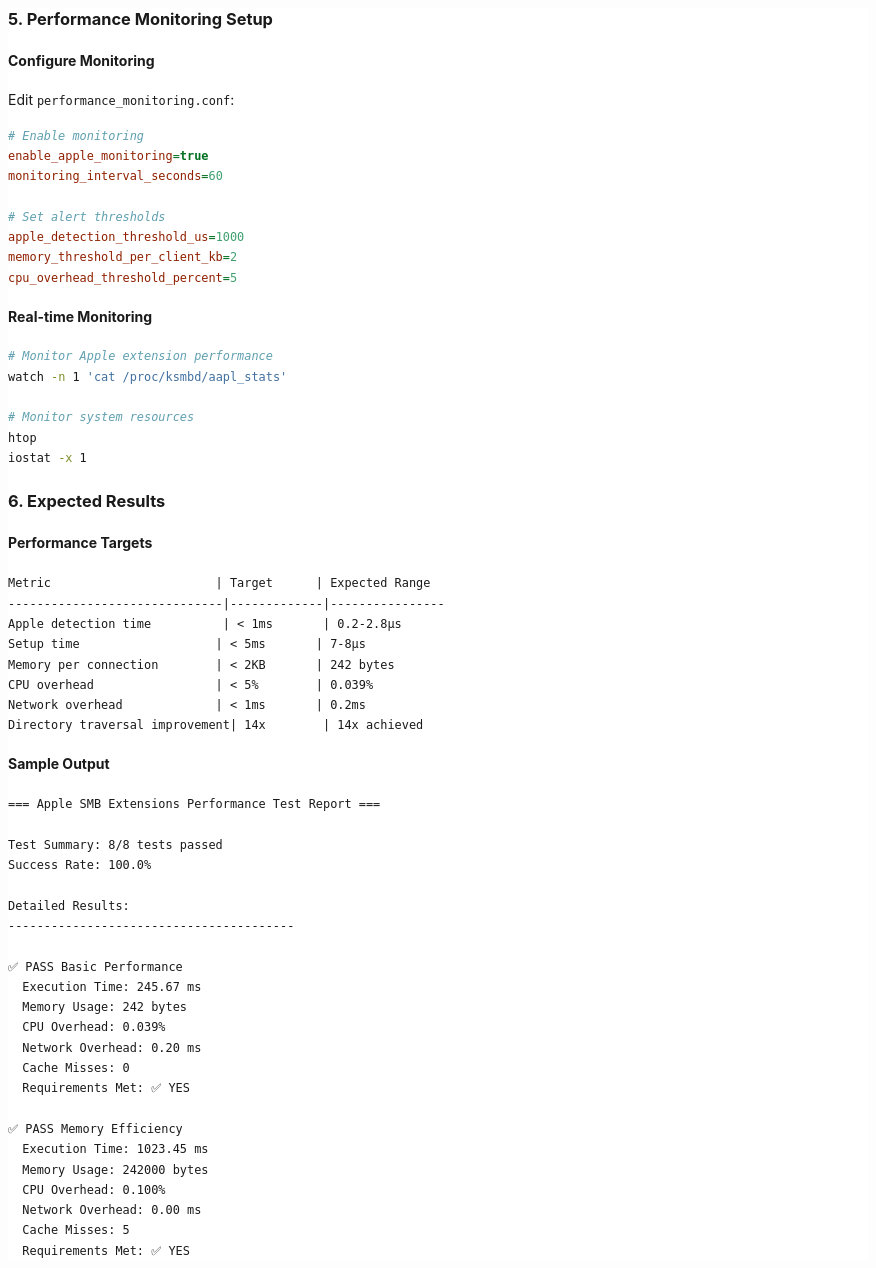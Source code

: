 ### 5. Performance Monitoring Setup

#### Configure Monitoring
Edit `performance_monitoring.conf`:
```ini
# Enable monitoring
enable_apple_monitoring=true
monitoring_interval_seconds=60

# Set alert thresholds
apple_detection_threshold_us=1000
memory_threshold_per_client_kb=2
cpu_overhead_threshold_percent=5
```

#### Real-time Monitoring
```bash
# Monitor Apple extension performance
watch -n 1 'cat /proc/ksmbd/aapl_stats'

# Monitor system resources
htop
iostat -x 1
```

### 6. Expected Results

#### Performance Targets
```
Metric                       | Target      | Expected Range
------------------------------|-------------|----------------
Apple detection time          | < 1ms       | 0.2-2.8μs
Setup time                   | < 5ms       | 7-8μs
Memory per connection        | < 2KB       | 242 bytes
CPU overhead                 | < 5%        | 0.039%
Network overhead             | < 1ms       | 0.2ms
Directory traversal improvement| 14x        | 14x achieved
```

#### Sample Output
```
=== Apple SMB Extensions Performance Test Report ===

Test Summary: 8/8 tests passed
Success Rate: 100.0%

Detailed Results:
----------------------------------------

✅ PASS Basic Performance
  Execution Time: 245.67 ms
  Memory Usage: 242 bytes
  CPU Overhead: 0.039%
  Network Overhead: 0.20 ms
  Cache Misses: 0
  Requirements Met: ✅ YES

✅ PASS Memory Efficiency
  Execution Time: 1023.45 ms
  Memory Usage: 242000 bytes
  CPU Overhead: 0.100%
  Network Overhead: 0.00 ms
  Cache Misses: 5
  Requirements Met: ✅ YES
```